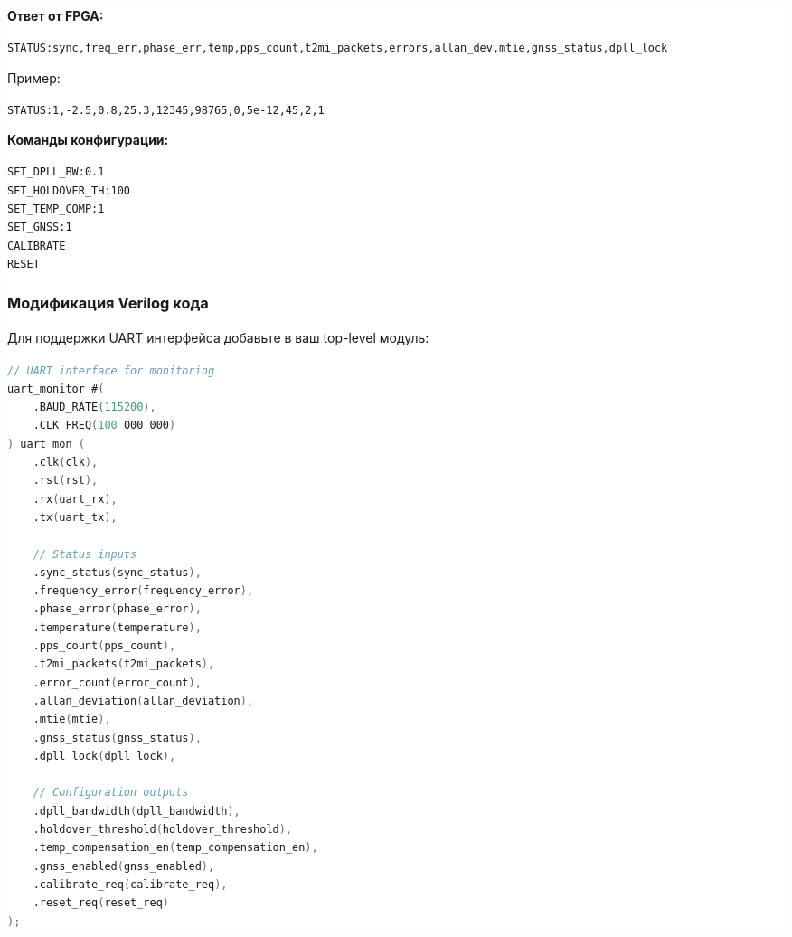 **Ответ от FPGA:**
```
STATUS:sync,freq_err,phase_err,temp,pps_count,t2mi_packets,errors,allan_dev,mtie,gnss_status,dpll_lock
```

Пример:
```
STATUS:1,-2.5,0.8,25.3,12345,98765,0,5e-12,45,2,1
```

**Команды конфигурации:**
```
SET_DPLL_BW:0.1
SET_HOLDOVER_TH:100
SET_TEMP_COMP:1
SET_GNSS:1
CALIBRATE
RESET
```

### Модификация Verilog кода

Для поддержки UART интерфейса добавьте в ваш top-level модуль:

```verilog
// UART interface for monitoring
uart_monitor #(
    .BAUD_RATE(115200),
    .CLK_FREQ(100_000_000)
) uart_mon (
    .clk(clk),
    .rst(rst),
    .rx(uart_rx),
    .tx(uart_tx),
    
    // Status inputs
    .sync_status(sync_status),
    .frequency_error(frequency_error),
    .phase_error(phase_error),
    .temperature(temperature),
    .pps_count(pps_count),
    .t2mi_packets(t2mi_packets),
    .error_count(error_count),
    .allan_deviation(allan_deviation),
    .mtie(mtie),
    .gnss_status(gnss_status),
    .dpll_lock(dpll_lock),
    
    // Configuration outputs
    .dpll_bandwidth(dpll_bandwidth),
    .holdover_threshold(holdover_threshold),
    .temp_compensation_en(temp_compensation_en),
    .gnss_enabled(gnss_enabled),
    .calibrate_req(calibrate_req),
    .reset_req(reset_req)
);
```
